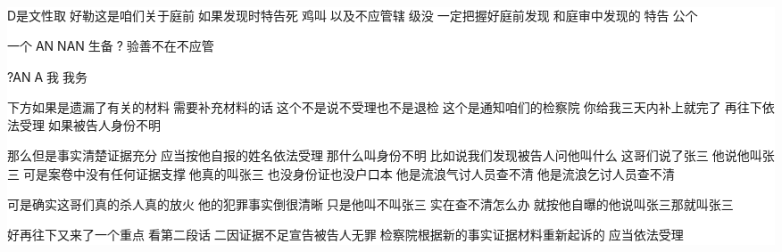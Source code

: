 D是文性取
好勒这是咱们关于庭前
如果发现时特告死
鸡叫
以及不应管辖
级没
一定把握好庭前发现
和庭审中发现的
特告
公个

一个
AN
NAN
生备
?
验善不在不应管

?AN
A
我
我务

下方如果是遗漏了有关的材料
需要补充材料的话
这个不是说不受理也不是退检
这个是通知咱们的检察院
你给我三天内补上就完了
再往下依法受理
如果被告人身份不明

那么但是事实清楚证据充分
应当按他自报的姓名依法受理
那什么叫身份不明
比如说我们发现被告人问他叫什么
这哥们说了张三
他说他叫张三
可是案卷中没有任何证据支撑
他真的叫张三
也没身份证也没户口本
他是流浪气讨人员查不清
他是流浪乞讨人员查不清

可是确实这哥们真的杀人真的放火
他的犯罪事实倒很清晰
只是他叫不叫张三
实在查不清怎么办
就按他自曝的他说叫张三那就叫张三

好再往下又来了一个重点
看第二段话
二因证据不足宣告被告人无罪
检察院根据新的事实证据材料重新起诉的
应当依法受理
